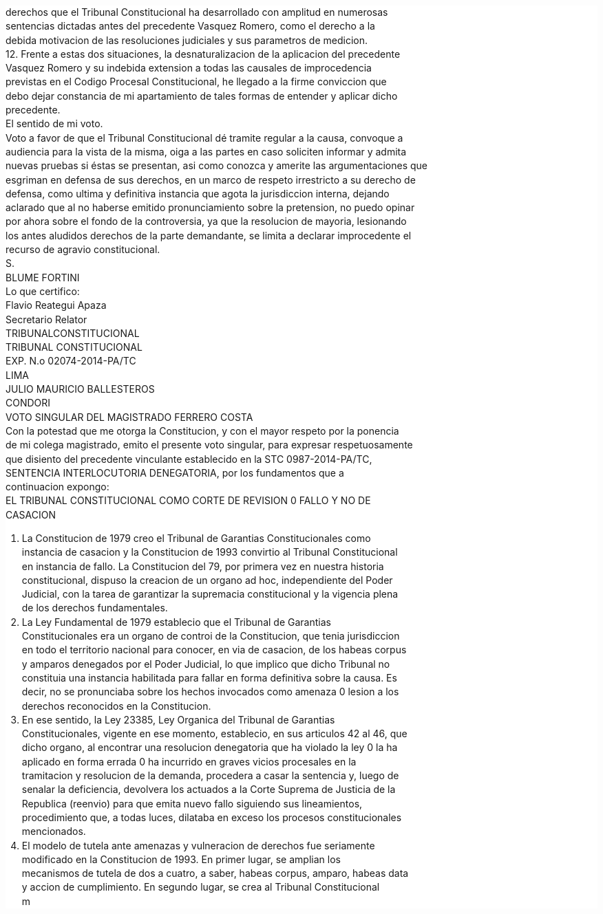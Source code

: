 derechos que el Tribunal Constitucional ha desarrollado con amplitud en numerosas  
sentencias dictadas antes del precedente Vasquez Romero, como el derecho a la  
debida motivacion de las resoluciones judiciales y sus parametros de medicion.  
12. Frente a estas dos situaciones, la desnaturalizacion de la aplicacion del precedente  
Vasquez Romero y su indebida extension a todas las causales de improcedencia  
previstas en el Codigo Procesal Constitucional, he llegado a la firme conviccion que  
debo dejar constancia de mi apartamiento de tales formas de entender y aplicar dicho  
precedente.  
El sentido de mi voto.  
Voto a favor de que el Tribunal Constitucional dé tramite regular a la causa, convoque a  
audiencia para la vista de la misma, oiga a las partes en caso soliciten informar y admita  
nuevas pruebas si éstas se presentan, asi como conozca y amerite las argumentaciones que  
esgriman en defensa de sus derechos, en un marco de respeto irrestricto a su derecho de  
defensa, como ultima y definitiva instancia que agota la jurisdiccion interna, dejando  
aclarado que al no haberse emitido pronunciamiento sobre la pretension, no puedo opinar  
por ahora sobre el fondo de la controversia, ya que la resolucion de mayoria, lesionando  
los antes aludidos derechos de la parte demandante, se limita a declarar improcedente el  
recurso de agravio constitucional.  
S.  
BLUME FORTINI  
Lo que certifico:  
Flavio Reategui Apaza  
Secretario Relator  
TRIBUNALCONSTITUCIONAL  
TRIBUNAL CONSTITUCIONAL  
EXP. N.o 02074-2014-PA/TC  
LIMA  
JULIO MAURICIO BALLESTEROS  
CONDORI  
VOTO SINGULAR DEL MAGISTRADO FERRERO COSTA  
Con la potestad que me otorga la Constitucion, y con el mayor respeto por la ponencia  
de mi colega magistrado, emito el presente voto singular, para expresar respetuosamente  
que disiento del precedente vinculante establecido en la STC 0987-2014-PA/TC,  
SENTENCIA INTERLOCUTORIA DENEGATORIA, por los fundamentos que a  
continuacion expongo:  
EL TRIBUNAL CONSTITUCIONAL COMO CORTE DE REVISION 0 FALLO Y NO DE  
CASACION  
1. La Constitucion de 1979 creo el Tribunal de Garantias Constitucionales como  
instancia de casacion y la Constitucion de 1993 convirtio al Tribunal Constitucional  
en instancia de fallo. La Constitucion del 79, por primera vez en nuestra historia  
constitucional, dispuso la creacion de un organo ad hoc, independiente del Poder  
Judicial, con la tarea de garantizar la supremacia constitucional y la vigencia plena  
de los derechos fundamentales.  
2. La Ley Fundamental de 1979 establecio que el Tribunal de Garantias  
Constitucionales era un organo de controi de la Constitucion, que tenia jurisdiccion  
en todo el territorio nacional para conocer, en via de casacion, de los habeas corpus  
y amparos denegados por el Poder Judicial, lo que implico que dicho Tribunal no  
constituia una instancia habilitada para fallar en forma definitiva sobre la causa. Es  
decir, no se pronunciaba sobre los hechos invocados como amenaza 0 lesion a los  
derechos reconocidos en la Constitucion.  
3. En ese sentido, la Ley 23385, Ley Organica del Tribunal de Garantias  
Constitucionales, vigente en ese momento, establecio, en sus articulos 42 al 46, que  
dicho organo, al encontrar una resolucion denegatoria que ha violado la ley 0 la ha  
aplicado en forma errada 0 ha incurrido en graves vicios procesales en la  
tramitacion y resolucion de la demanda, procedera a casar la sentencia y, luego de  
senalar la deficiencia, devolvera los actuados a la Corte Suprema de Justicia de la  
Republica (reenvio) para que emita nuevo fallo siguiendo sus lineamientos,  
procedimiento que, a todas luces, dilataba en exceso los procesos constitucionales  
mencionados.  
4. El modelo de tutela ante amenazas y vulneracion de derechos fue seriamente  
modificado en la Constitucion de 1993. En primer lugar, se amplian los  
mecanismos de tutela de dos a cuatro, a saber, habeas corpus, amparo, habeas data  
y accion de cumplimiento. En segundo lugar, se crea al Tribunal Constitucional  
m  